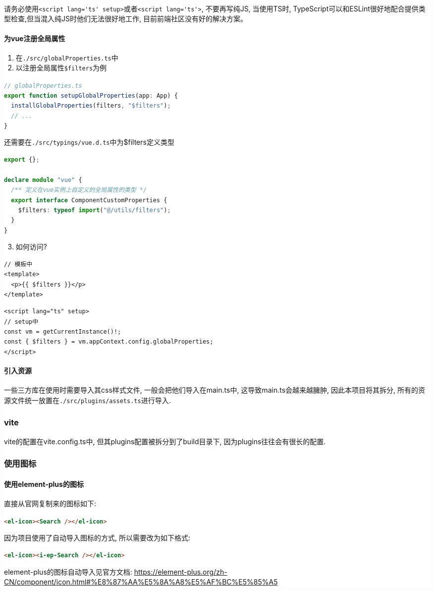 请务必使用`<script lang='ts' setup>`或者`<script lang='ts'>`, 不要再写纯JS, 当使用TS时, TypeScript可以和ESLint很好地配合提供类型检查,但当混入纯JS时他们无法很好地工作, 目前前端社区没有好的解决方案。

#### 为vue注册全局属性
1. 在`./src/globalProperties.ts`中
2. 以注册全局属性`$filters`为例
```typescript
// globalProperties.ts
export function setupGlobalProperties(app: App) {
  installGlobalProperties(filters, "$filters");
  // ...
}
```
还需要在`./src/typings/vue.d.ts`中为$filters定义类型
```typescript
export {};

declare module "vue" {
  /** 定义在vue实例上自定义的全局属性的类型 */
  export interface ComponentCustomProperties {
    $filters: typeof import("@/utils/filters");
  }
}
```
3. 如何访问?
```vue
// 模板中
<template>
  <p>{{ $filters }}</p>
</template>
```

```vue
<script lang="ts" setup>
// setup中
const vm = getCurrentInstance()!;
const { $filters } = vm.appContext.config.globalProperties;
</script>
```

#### 引入资源
一些三方库在使用时需要导入其css样式文件, 一般会把他们导入在main.ts中, 这导致main.ts会越来越臃肿, 因此本项目将其拆分, 所有的资源文件统一放置在`./src/plugins/assets.ts`进行导入.

### vite
vite的配置在vite.config.ts中, 但其plugins配置被拆分到了build目录下, 因为plugins往往会有很长的配置.

### 使用图标
#### 使用element-plus的图标
直接从官网复制来的图标如下:
```html
<el-icon><Search /></el-icon>
```
因为项目使用了自动导入图标的方式, 所以需要改为如下格式:
```html
<el-icon><i-ep-Search /></el-icon>
```
element-plus的图标自动导入见官方文档: https://element-plus.org/zh-CN/component/icon.html#%E8%87%AA%E5%8A%A8%E5%AF%BC%E5%85%A5
